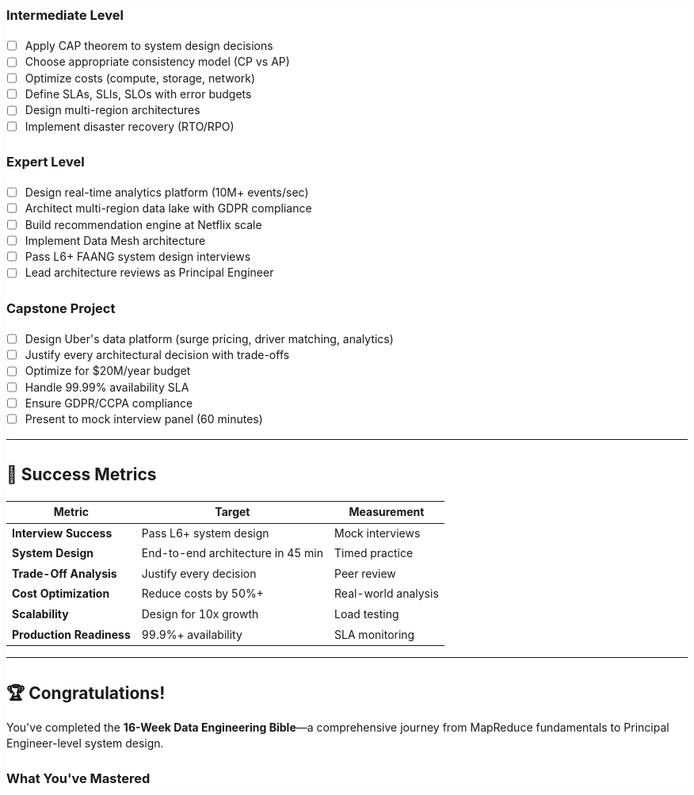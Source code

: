 ### Intermediate Level
- [ ] Apply CAP theorem to system design decisions
- [ ] Choose appropriate consistency model (CP vs AP)
- [ ] Optimize costs (compute, storage, network)
- [ ] Define SLAs, SLIs, SLOs with error budgets
- [ ] Design multi-region architectures
- [ ] Implement disaster recovery (RTO/RPO)

### Expert Level
- [ ] Design real-time analytics platform (10M+ events/sec)
- [ ] Architect multi-region data lake with GDPR compliance
- [ ] Build recommendation engine at Netflix scale
- [ ] Implement Data Mesh architecture
- [ ] Pass L6+ FAANG system design interviews
- [ ] Lead architecture reviews as Principal Engineer

### Capstone Project
- [ ] Design Uber's data platform (surge pricing, driver matching, analytics)
- [ ] Justify every architectural decision with trade-offs
- [ ] Optimize for $20M/year budget
- [ ] Handle 99.99% availability SLA
- [ ] Ensure GDPR/CCPA compliance
- [ ] Present to mock interview panel (60 minutes)

---

## 🎯 Success Metrics

| Metric | Target | Measurement |
|--------|--------|-------------|
| **Interview Success** | Pass L6+ system design | Mock interviews |
| **System Design** | End-to-end architecture in 45 min | Timed practice |
| **Trade-Off Analysis** | Justify every decision | Peer review |
| **Cost Optimization** | Reduce costs by 50%+ | Real-world analysis |
| **Scalability** | Design for 10x growth | Load testing |
| **Production Readiness** | 99.9%+ availability | SLA monitoring |

---

## 🏆 Congratulations!

You've completed the **16-Week Data Engineering Bible**—a comprehensive journey from MapReduce fundamentals to Principal Engineer-level system design.

### What You've Mastered

